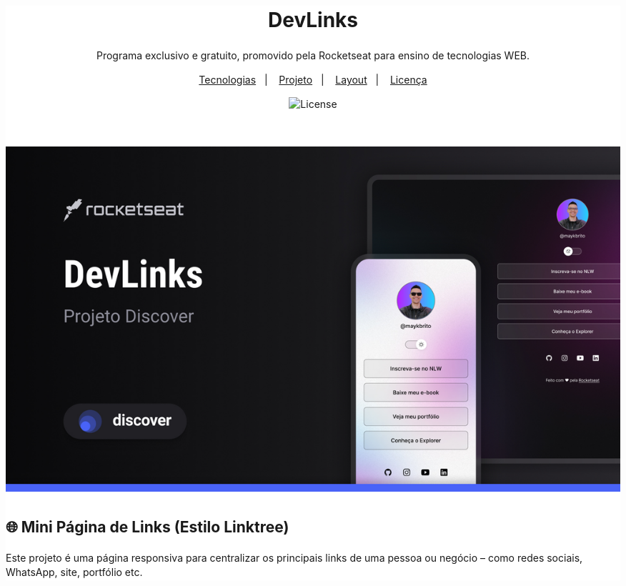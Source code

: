 <h1 align="center"> DevLinks </h1>

<p align="center">
Programa exclusivo e gratuito, promovido pela Rocketseat para ensino de tecnologias WEB.
</p>

<p align="center">
  <a href="#-tecnologias">Tecnologias</a>&nbsp;&nbsp;&nbsp;|&nbsp;&nbsp;&nbsp;
  <a href="#-projeto">Projeto</a>&nbsp;&nbsp;&nbsp;|&nbsp;&nbsp;&nbsp;
  <a href="#-layout">Layout</a>&nbsp;&nbsp;&nbsp;|&nbsp;&nbsp;&nbsp;
  <a href="#memo-licença">Licença</a>
</p>

<p align="center">
  <img alt="License" src="https://img.shields.io/static/v1?label=license&message=MIT&color=49AA26&labelColor=000000">
</p>

<br>

<p align="center">
  <img alt="Projeto DevLinks" src=".github/preview.jpg" width="100%">
</p>

## 🌐 Mini Página de Links (Estilo Linktree)

Este projeto é uma página responsiva para centralizar os principais links de uma pessoa ou negócio – como redes sociais, WhatsApp, site, portfólio etc.
